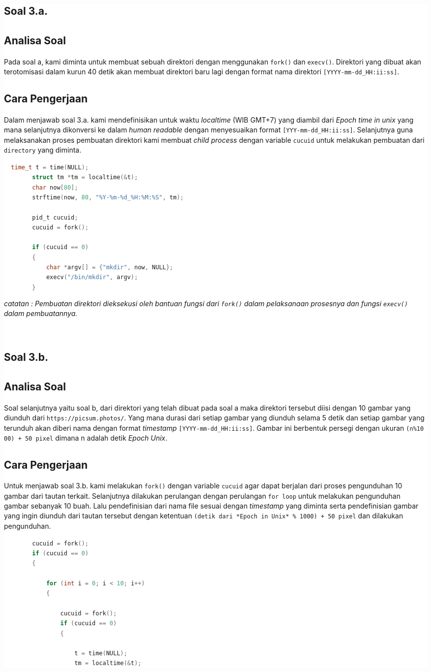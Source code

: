 ## Soal 3.a.
## **Analisa Soal**
Pada soal a, kami diminta untuk membuat sebuah direktori dengan menggunakan `fork()` dan `execv()`. Direktori yang dibuat akan terotomisasi dalam kurun 40 detik akan membuat direktori baru lagi dengan format nama direktori `[YYYY-mm-dd_HH:ii:ss]`.

**Cara Pengerjaan**
---
Dalam menjawab soal 3.a. kami mendefinisikan untuk waktu *localtime* (WIB GMT+7) yang diambil dari *Epoch time in unix* yang mana selanjutnya dikonversi ke dalam *human readable* dengan menyesuaikan format `[YYY-mm-dd_HH:ii:ss]`. Selanjutnya guna melaksanakan proses pembuatan direktori kami membuat *child process* dengan variable `cucuid` untuk melakukan pembuatan dari `directory` yang diminta. 
```c
  time_t t = time(NULL);
        struct tm *tm = localtime(&t);
        char now[80];
        strftime(now, 80, "%Y-%m-%d_%H:%M:%S", tm);

        pid_t cucuid;
        cucuid = fork();

        if (cucuid == 0)
        {
            char *argv[] = {"mkdir", now, NULL};
            execv("/bin/mkdir", argv);
        }
```
_catatan : Pembuatan direktori dieksekusi oleh bantuan fungsi dari `fork()` dalam pelaksanaan prosesnya dan fungsi `execv()` dalam pembuatannya._

<br>

## Soal 3.b.
## **Analisa Soal**
Soal selanjutnya yaitu soal b, dari direktori yang telah dibuat pada soal a maka direktori tersebut diisi dengan 10 gambar yang diunduh dari `https://picsum.photos/`. Yang mana durasi dari setiap gambar yang diunduh selama 5 detik dan setiap gambar yang terunduh akan diberi nama dengan format *timestamp* `[YYYY-mm-dd_HH:ii:ss]`. Gambar ini berbentuk persegi dengan ukuran `(n%1000) + 50 pixel` dimana n adalah detik *Epoch Unix*.

**Cara Pengerjaan**
---
Untuk menjawab soal 3.b. kami melakukan `fork()` dengan variable `cucuid` agar dapat berjalan dari proses pengunduhan 10 gambar dari tautan terkait. Selanjutnya dilakukan perulangan dengan perulangan `for loop` untuk melakukan pengunduhan gambar sebanyak 10 buah. Lalu pendefinisian dari nama file sesuai dengan *timestamp* yang diminta serta pendefinisian gambar yang ingin diunduh dari tautan tersebut dengan ketentuan `(detik dari *Epoch in Unix* % 1000) + 50 pixel` dan dilakukan pengunduhan.
```c
        cucuid = fork();
        if (cucuid == 0)
        {

            for (int i = 0; i < 10; i++)
            {

                cucuid = fork();
                if (cucuid == 0)
                {

                    t = time(NULL);
                    tm = localtime(&t);
```